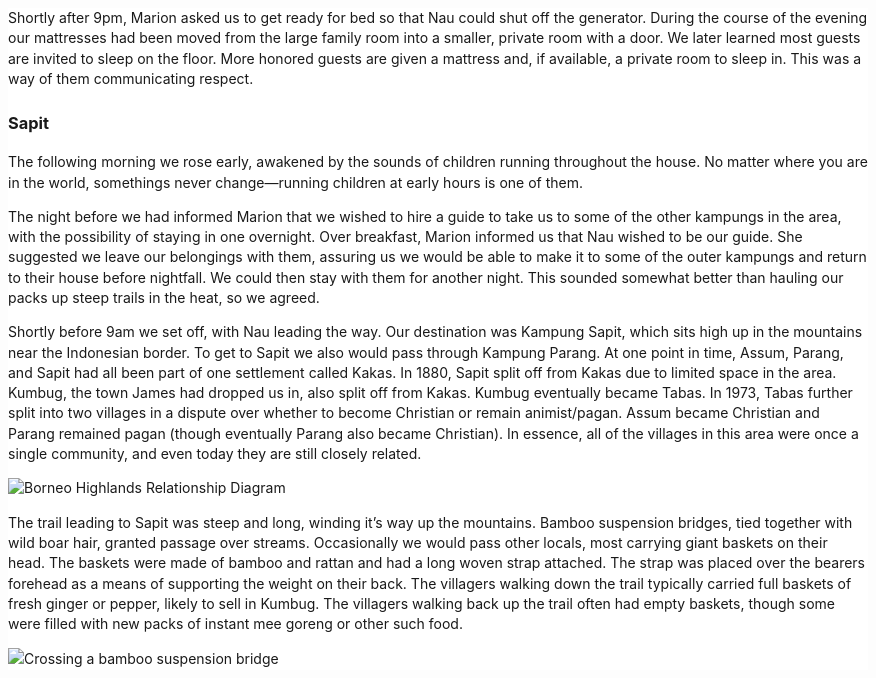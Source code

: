 Shortly after 9pm, Marion asked us to get ready for bed so that Nau
could shut off the generator. During the course of the evening our
mattresses had been moved from the large family room into a smaller,
private room with a door. We later learned most guests are invited to
sleep on the floor. More honored guests are given a mattress and, if
available, a private room to sleep in. This was a way of them
communicating respect.

### Sapit

The following morning we rose early, awakened by the sounds of children
running throughout the house. No matter where you are in the world,
somethings never change—running children at early hours is one of them.

The night before we had informed Marion that we wished to hire a guide
to take us to some of the other kampungs in the area, with the
possibility of staying in one overnight. Over breakfast, Marion informed
us that Nau wished to be our guide. She suggested we leave our
belongings with them, assuring us we would be able to make it to some of
the outer kampungs and return to their house before nightfall. We could
then stay with them for another night. This sounded somewhat better than
hauling our packs up steep trails in the heat, so we agreed.

Shortly before 9am we set off, with Nau leading the way. Our destination
was Kampung Sapit, which sits high up in the mountains near the
Indonesian border. To get to Sapit we also would pass through Kampung
Parang. At one point in time, Assum, Parang, and Sapit had all been part
of one settlement called Kakas. In 1880, Sapit split off from Kakas due
to limited space in the area. Kumbug, the town James had dropped us in,
also split off from Kakas. Kumbug eventually became Tabas. In 1973,
Tabas further split into two villages in a dispute over whether to
become Christian or remain animist/pagan. Assum became Christian and
Parang remained pagan (though eventually Parang also became Christian).
In essence, all of the villages in this area were once a single
community, and even today they are still closely related.

<img src="http://somedaynevercomes.com/images/114.gif" width="460"
height="215" alt="Borneo Highlands Relationship Diagram" />

The trail leading to Sapit was steep and long, winding it’s way up the
mountains. Bamboo suspension bridges, tied together with wild boar hair,
granted passage over streams. Occasionally we would pass other locals,
most carrying giant baskets on their head. The baskets were made of
bamboo and rattan and had a long woven strap attached. The strap was
placed over the bearers forehead as a means of supporting the weight on
their back. The villagers walking down the trail typically carried full
baskets of fresh ginger or pepper, likely to sell in Kumbug. The
villagers walking back up the trail often had empty baskets, though some
were filled with new packs of instant mee goreng or other such food.

<a href="/images/91.jpg" class="thickbox"
title="Crossing a bamboo suspension bridge."><img
src="http://somedaynevercomes.com/images/91t.jpg" /></a><span class="caption">Crossing
a bamboo suspension bridge</span>
